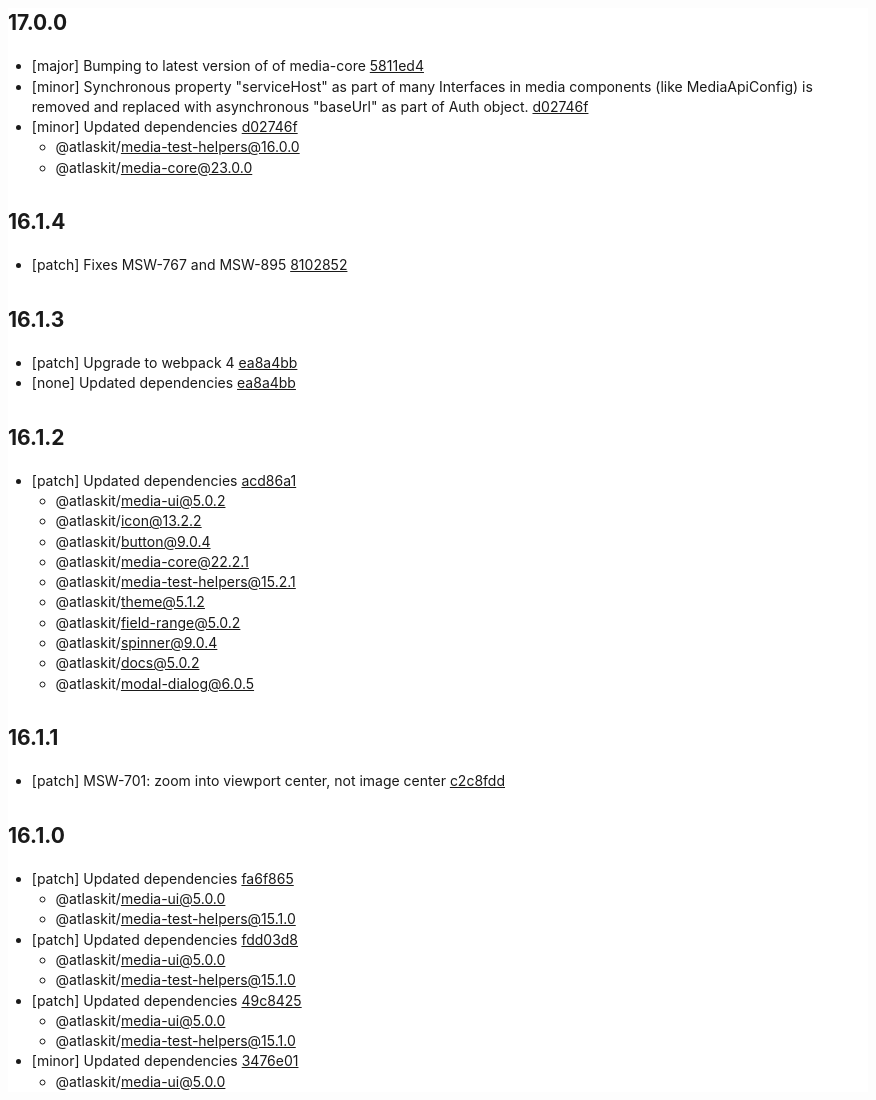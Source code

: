 ## 17.0.0

- [major] Bumping to latest version of of media-core [5811ed4](https://bitbucket.org/atlassian/atlaskit-mk-2/commits/5811ed4)
- [minor] Synchronous property "serviceHost" as part of many Interfaces in media components (like MediaApiConfig) is removed and replaced with asynchronous "baseUrl" as part of Auth object. [d02746f](https://bitbucket.org/atlassian/atlaskit-mk-2/commits/d02746f)
- [minor] Updated dependencies [d02746f](https://bitbucket.org/atlassian/atlaskit-mk-2/commits/d02746f)
  - @atlaskit/media-test-helpers@16.0.0
  - @atlaskit/media-core@23.0.0

## 16.1.4

- [patch] Fixes MSW-767 and MSW-895 [8102852](https://bitbucket.org/atlassian/atlaskit-mk-2/commits/8102852)

## 16.1.3

- [patch] Upgrade to webpack 4 [ea8a4bb](https://bitbucket.org/atlassian/atlaskit-mk-2/commits/ea8a4bb)
- [none] Updated dependencies [ea8a4bb](https://bitbucket.org/atlassian/atlaskit-mk-2/commits/ea8a4bb)

## 16.1.2

- [patch] Updated dependencies [acd86a1](https://bitbucket.org/atlassian/atlaskit-mk-2/commits/acd86a1)
  - @atlaskit/media-ui@5.0.2
  - @atlaskit/icon@13.2.2
  - @atlaskit/button@9.0.4
  - @atlaskit/media-core@22.2.1
  - @atlaskit/media-test-helpers@15.2.1
  - @atlaskit/theme@5.1.2
  - @atlaskit/field-range@5.0.2
  - @atlaskit/spinner@9.0.4
  - @atlaskit/docs@5.0.2
  - @atlaskit/modal-dialog@6.0.5

## 16.1.1

- [patch] MSW-701: zoom into viewport center, not image center [c2c8fdd](https://bitbucket.org/atlassian/atlaskit-mk-2/commits/c2c8fdd)

## 16.1.0

- [patch] Updated dependencies [fa6f865](https://bitbucket.org/atlassian/atlaskit-mk-2/commits/fa6f865)
  - @atlaskit/media-ui@5.0.0
  - @atlaskit/media-test-helpers@15.1.0
- [patch] Updated dependencies [fdd03d8](https://bitbucket.org/atlassian/atlaskit-mk-2/commits/fdd03d8)
  - @atlaskit/media-ui@5.0.0
  - @atlaskit/media-test-helpers@15.1.0
- [patch] Updated dependencies [49c8425](https://bitbucket.org/atlassian/atlaskit-mk-2/commits/49c8425)
  - @atlaskit/media-ui@5.0.0
  - @atlaskit/media-test-helpers@15.1.0
- [minor] Updated dependencies [3476e01](https://bitbucket.org/atlassian/atlaskit-mk-2/commits/3476e01)
  - @atlaskit/media-ui@5.0.0
